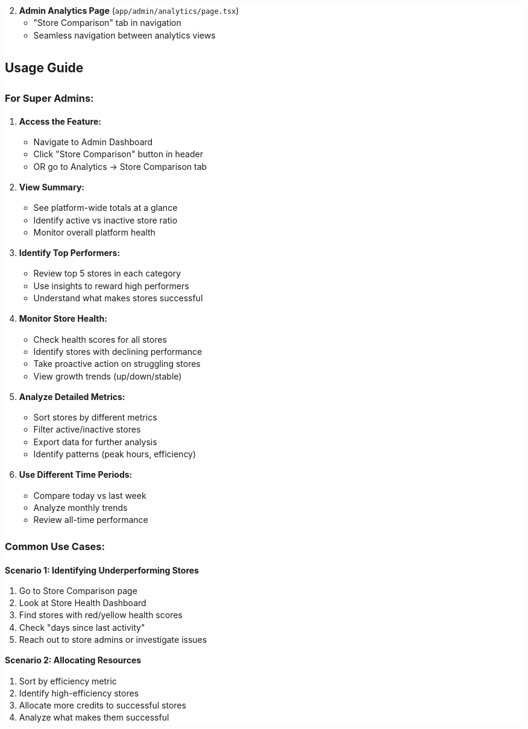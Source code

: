 2. **Admin Analytics Page** (`app/admin/analytics/page.tsx`)
   - "Store Comparison" tab in navigation
   - Seamless navigation between analytics views

## Usage Guide

### For Super Admins:

1. **Access the Feature:**
   - Navigate to Admin Dashboard
   - Click "Store Comparison" button in header
   - OR go to Analytics → Store Comparison tab

2. **View Summary:**
   - See platform-wide totals at a glance
   - Identify active vs inactive store ratio
   - Monitor overall platform health

3. **Identify Top Performers:**
   - Review top 5 stores in each category
   - Use insights to reward high performers
   - Understand what makes stores successful

4. **Monitor Store Health:**
   - Check health scores for all stores
   - Identify stores with declining performance
   - Take proactive action on struggling stores
   - View growth trends (up/down/stable)

5. **Analyze Detailed Metrics:**
   - Sort stores by different metrics
   - Filter active/inactive stores
   - Export data for further analysis
   - Identify patterns (peak hours, efficiency)

6. **Use Different Time Periods:**
   - Compare today vs last week
   - Analyze monthly trends
   - Review all-time performance

### Common Use Cases:

**Scenario 1: Identifying Underperforming Stores**
1. Go to Store Comparison page
2. Look at Store Health Dashboard
3. Find stores with red/yellow health scores
4. Check "days since last activity"
5. Reach out to store admins or investigate issues

**Scenario 2: Allocating Resources**
1. Sort by efficiency metric
2. Identify high-efficiency stores
3. Allocate more credits to successful stores
4. Analyze what makes them successful
